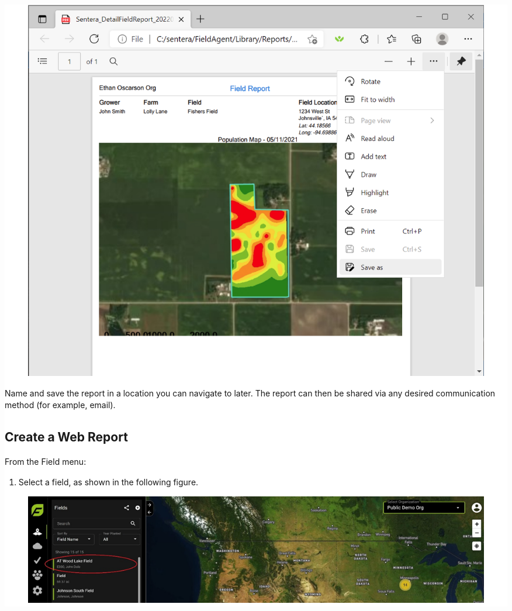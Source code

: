 <figure><img src="../../.gitbook/assets/3.png" alt=""><figcaption></figcaption></figure>

Name and save the report in a location you can navigate to later. The report can then be shared via any desired communication method (for example, email).

## Create a Web Report <a href="#create_a_web_report" id="create_a_web_report"></a>

From the Field menu:

1. Select a field, as shown in the following figure.

<figure><img src="../../.gitbook/assets/image (46).png" alt=""><figcaption></figcaption></figure>
